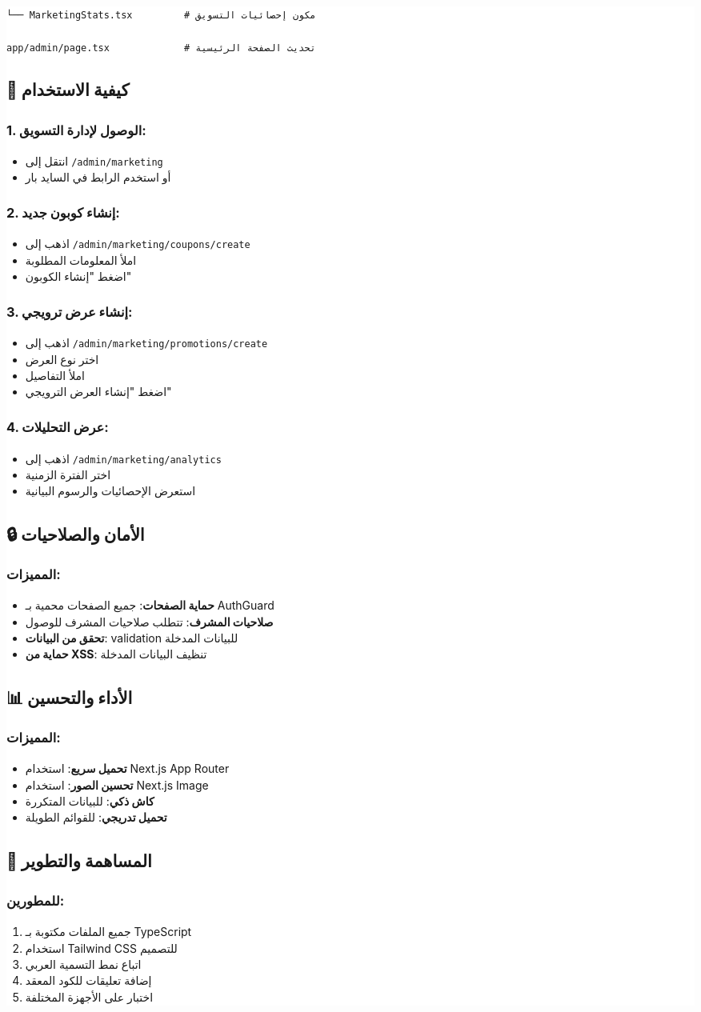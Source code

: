 ```
└── MarketingStats.tsx         # مكون إحصائيات التسويق

app/admin/page.tsx             # تحديث الصفحة الرئيسية
```

## 🎯 كيفية الاستخدام

### 1. الوصول لإدارة التسويق:
- انتقل إلى `/admin/marketing`
- أو استخدم الرابط في السايد بار

### 2. إنشاء كوبون جديد:
- اذهب إلى `/admin/marketing/coupons/create`
- املأ المعلومات المطلوبة
- اضغط "إنشاء الكوبون"

### 3. إنشاء عرض ترويجي:
- اذهب إلى `/admin/marketing/promotions/create`
- اختر نوع العرض
- املأ التفاصيل
- اضغط "إنشاء العرض الترويجي"

### 4. عرض التحليلات:
- اذهب إلى `/admin/marketing/analytics`
- اختر الفترة الزمنية
- استعرض الإحصائيات والرسوم البيانية

## 🔒 الأمان والصلاحيات

### المميزات:
- **حماية الصفحات**: جميع الصفحات محمية بـ AuthGuard
- **صلاحيات المشرف**: تتطلب صلاحيات المشرف للوصول
- **تحقق من البيانات**: validation للبيانات المدخلة
- **حماية من XSS**: تنظيف البيانات المدخلة

## 📊 الأداء والتحسين

### المميزات:
- **تحميل سريع**: استخدام Next.js App Router
- **تحسين الصور**: استخدام Next.js Image
- **كاش ذكي**: للبيانات المتكررة
- **تحميل تدريجي**: للقوائم الطويلة

## 🤝 المساهمة والتطوير

### للمطورين:
1. جميع الملفات مكتوبة بـ TypeScript
2. استخدام Tailwind CSS للتصميم
3. اتباع نمط التسمية العربي
4. إضافة تعليقات للكود المعقد
5. اختبار على الأجهزة المختلفة
